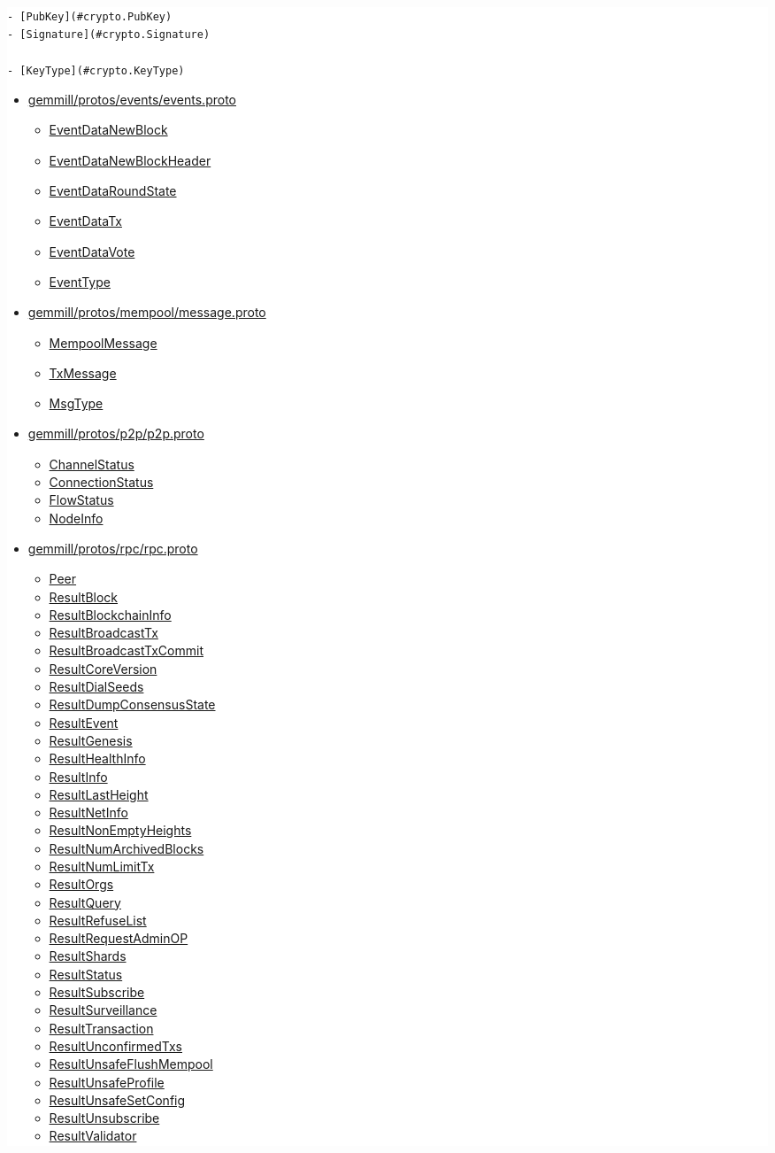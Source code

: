     - [PubKey](#crypto.PubKey)
    - [Signature](#crypto.Signature)
  
    - [KeyType](#crypto.KeyType)
  
  

- [gemmill/protos/events/events.proto](#gemmill/protos/events/events.proto)
  
    - [EventDataNewBlock](#events.EventDataNewBlock)
    - [EventDataNewBlockHeader](#events.EventDataNewBlockHeader)
    - [EventDataRoundState](#events.EventDataRoundState)
    - [EventDataTx](#events.EventDataTx)
    - [EventDataVote](#events.EventDataVote)
  
    - [EventType](#events.EventType)
  
  

- [gemmill/protos/mempool/message.proto](#gemmill/protos/mempool/message.proto)
  
    - [MempoolMessage](#mempool.MempoolMessage)
    - [TxMessage](#mempool.TxMessage)
  
    - [MsgType](#mempool.MsgType)
  
  

- [gemmill/protos/p2p/p2p.proto](#gemmill/protos/p2p/p2p.proto)
  
    - [ChannelStatus](#p2p.ChannelStatus)
    - [ConnectionStatus](#p2p.ConnectionStatus)
    - [FlowStatus](#p2p.FlowStatus)
    - [NodeInfo](#p2p.NodeInfo)
  
  
  

- [gemmill/protos/rpc/rpc.proto](#gemmill/protos/rpc/rpc.proto)
  
    - [Peer](#rpc.Peer)
    - [ResultBlock](#rpc.ResultBlock)
    - [ResultBlockchainInfo](#rpc.ResultBlockchainInfo)
    - [ResultBroadcastTx](#rpc.ResultBroadcastTx)
    - [ResultBroadcastTxCommit](#rpc.ResultBroadcastTxCommit)
    - [ResultCoreVersion](#rpc.ResultCoreVersion)
    - [ResultDialSeeds](#rpc.ResultDialSeeds)
    - [ResultDumpConsensusState](#rpc.ResultDumpConsensusState)
    - [ResultEvent](#rpc.ResultEvent)
    - [ResultGenesis](#rpc.ResultGenesis)
    - [ResultHealthInfo](#rpc.ResultHealthInfo)
    - [ResultInfo](#rpc.ResultInfo)
    - [ResultLastHeight](#rpc.ResultLastHeight)
    - [ResultNetInfo](#rpc.ResultNetInfo)
    - [ResultNonEmptyHeights](#rpc.ResultNonEmptyHeights)
    - [ResultNumArchivedBlocks](#rpc.ResultNumArchivedBlocks)
    - [ResultNumLimitTx](#rpc.ResultNumLimitTx)
    - [ResultOrgs](#rpc.ResultOrgs)
    - [ResultQuery](#rpc.ResultQuery)
    - [ResultRefuseList](#rpc.ResultRefuseList)
    - [ResultRequestAdminOP](#rpc.ResultRequestAdminOP)
    - [ResultShards](#rpc.ResultShards)
    - [ResultStatus](#rpc.ResultStatus)
    - [ResultSubscribe](#rpc.ResultSubscribe)
    - [ResultSurveillance](#rpc.ResultSurveillance)
    - [ResultTransaction](#rpc.ResultTransaction)
    - [ResultUnconfirmedTxs](#rpc.ResultUnconfirmedTxs)
    - [ResultUnsafeFlushMempool](#rpc.ResultUnsafeFlushMempool)
    - [ResultUnsafeProfile](#rpc.ResultUnsafeProfile)
    - [ResultUnsafeSetConfig](#rpc.ResultUnsafeSetConfig)
    - [ResultUnsubscribe](#rpc.ResultUnsubscribe)
    - [ResultValidator](#rpc.ResultValidator)
